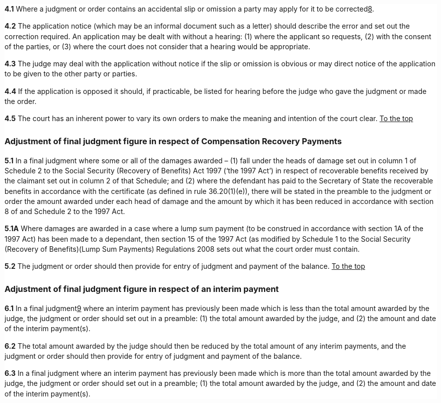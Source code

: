 **4.1** Where a judgment or order contains an accidental slip or omission a party may apply for it to be corrected[8](https://www.justice.gov.uk/courts/procedure-rules/civil/rules/part40/pd_part40b#fn8).

**4.2** The application notice (which may be an informal document such as a letter) should describe the error and set out the correction required. An application may be dealt with without a hearing:
(1) where the applicant so requests,
(2) with the consent of the parties, or
(3) where the court does not consider that a hearing would be appropriate.

**4.3** The judge may deal with the application without notice if the slip or omission is obvious or may direct notice of the application to be given to the other party or parties.

**4.4** If the application is opposed it should, if practicable, be listed for hearing before the judge who gave the judgment or made the order.

**4.5** The court has an inherent power to vary its own orders to make the meaning and intention of the court clear.
[To the top](https://www.justice.gov.uk/courts/procedure-rules/civil/rules/part40/pd_part40b#top)
### Adjustment of final judgment figure in respect of Compensation Recovery Payments

**5.1** In a final judgment where some or all of the damages awarded –
(1) fall under the heads of damage set out in column 1 of Schedule 2 to the Social Security (Recovery of Benefits) Act 1997 (‘the 1997 Act’) in respect of recoverable benefits received by the claimant set out in column 2 of that Schedule; and
(2) where the defendant has paid to the Secretary of State the recoverable benefits in accordance with the certificate (as defined in rule 36.20(1)(e)),
there will be stated in the preamble to the judgment or order the amount awarded under each head of damage and the amount by which it has been reduced in accordance with section 8 of and Schedule 2 to the 1997 Act.

**5.1A** Where damages are awarded in a case where a lump sum payment (to be construed in accordance with section 1A of the 1997 Act) has been made to a dependant, then section 15 of the 1997 Act (as modified by Schedule 1 to the Social Security (Recovery of Benefits)(Lump Sum Payments) Regulations 2008 sets out what the court order must contain.

**5.2** The judgment or order should then provide for entry of judgment and payment of the balance.
[To the top](https://www.justice.gov.uk/courts/procedure-rules/civil/rules/part40/pd_part40b#top)
### Adjustment of final judgment figure in respect of an interim payment

**6.1** In a final judgment[9](https://www.justice.gov.uk/courts/procedure-rules/civil/rules/part40/pd_part40b#fn9) where an interim payment has previously been made which is less than the total amount awarded by the judge, the judgment or order should set out in a preamble:
(1) the total amount awarded by the judge, and
(2) the amount and date of the interim payment(s).

**6.2** The total amount awarded by the judge should then be reduced by the total amount of any interim payments, and the judgment or order should then provide for entry of judgment and payment of the balance.

**6.3** In a final judgment where an interim payment has previously been made which is more than the total amount awarded by the judge, the judgment or order should set out in a preamble;
(1) the total amount awarded by the judge, and
(2) the amount and date of the interim payment(s).
